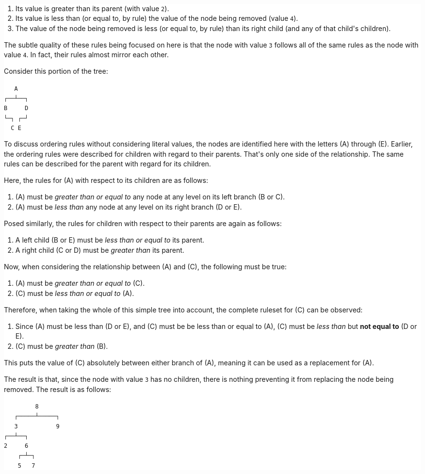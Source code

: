 1. Its value is greater than its parent (with value `2`).
2. Its value is less than (or equal to, by rule) the value of the node being removed (value `4`).
3. The value of the node being removed is less (or equal to, by rule) than its right child (and any
   of that child's children).

The subtle quality of these rules being focused on here is that the node with value `3` follows all
of the same rules as the node with value `4`. In fact, their rules almost mirror each other.

Consider this portion of the tree:

```
   A
┌──┴──┐
B     D
└─┐ ┌─┘
  C E
```

To discuss ordering rules without considering literal values, the nodes are identified here with the
letters (A) through (E). Earlier, the ordering rules were described for children with regard to
their parents. That's only one side of the relationship. The same rules can be described for the
parent with regard for its children.

Here, the rules for (A) with respect to its children are as follows:

1. (A) must be _greater than or equal to_ any node at any level on its left branch (B or C).
2. (A) must be _less than_ any node at any level on its right branch (D or E).

Posed similarly, the rules for children with respect to their parents are again as follows:

1. A left child (B or E) must be _less than or equal to_ its parent.
2. A right child (C or D) must be _greater than_ its parent.

Now, when considering the relationship between (A) and (C), the following must be true:

1. (A) must be _greater than or equal to_ (C).
2. (C) must be _less than or equal to_ (A).

Therefore, when taking the whole of this simple tree into account, the complete ruleset for (C) can
be observed:

1. Since (A) must be less than (D or E), and (C) must be be less than or equal to (A), (C) must be
   _less than_ but **not equal to** (D or E).
2. (C) must be _greater than_ (B).

This puts the value of (C) absolutely between either branch of (A), meaning it can be used as a
replacement for (A).

The result is that, since the node with value `3` has no children, there is nothing preventing it
from replacing the node being removed. The result is as follows:

```
         8
   ┌─────┴─────┐
   3           9
┌──┴──┐
2     6
    ┌─┴─┐
    5   7
```

